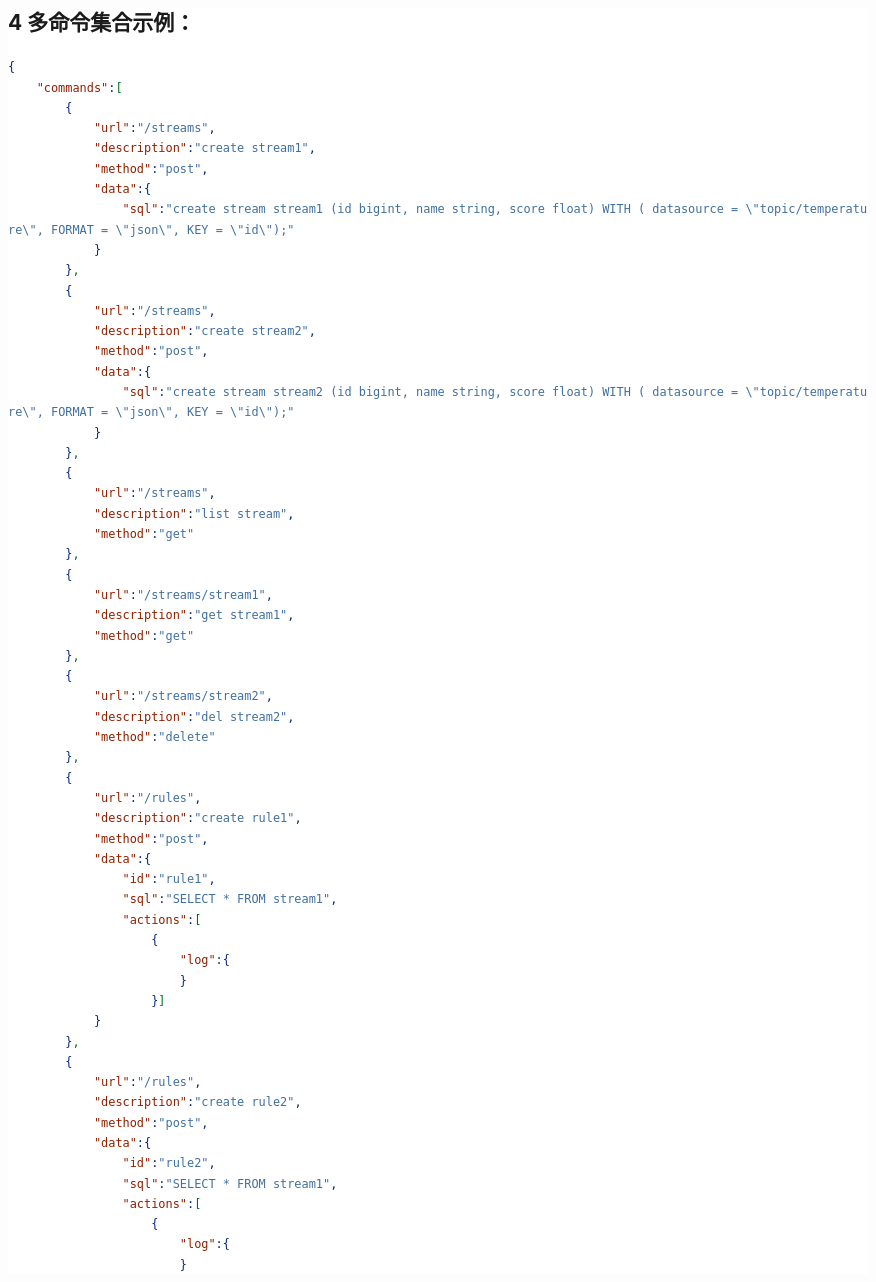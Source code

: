 ## 4 多命令集合示例：

```json
{
    "commands":[
        {
            "url":"/streams",
            "description":"create stream1",
            "method":"post",
            "data":{
                "sql":"create stream stream1 (id bigint, name string, score float) WITH ( datasource = \"topic/temperature\", FORMAT = \"json\", KEY = \"id\");"
            }
        },
        {
            "url":"/streams",
            "description":"create stream2",
            "method":"post",
            "data":{
                "sql":"create stream stream2 (id bigint, name string, score float) WITH ( datasource = \"topic/temperature\", FORMAT = \"json\", KEY = \"id\");"
            }
        },
        {
            "url":"/streams",
            "description":"list stream",
            "method":"get"
        },
        {
            "url":"/streams/stream1",
            "description":"get stream1",
            "method":"get"
        },
        {
            "url":"/streams/stream2",
            "description":"del stream2",
            "method":"delete"
        },
        {
            "url":"/rules",
            "description":"create rule1",
            "method":"post",
            "data":{
                "id":"rule1",
                "sql":"SELECT * FROM stream1",
                "actions":[
                    {
                        "log":{
                        }
                    }]
            }
        },
        {
            "url":"/rules",
            "description":"create rule2",
            "method":"post",
            "data":{
                "id":"rule2",
                "sql":"SELECT * FROM stream1",
                "actions":[
                    {
                        "log":{
                        }
```